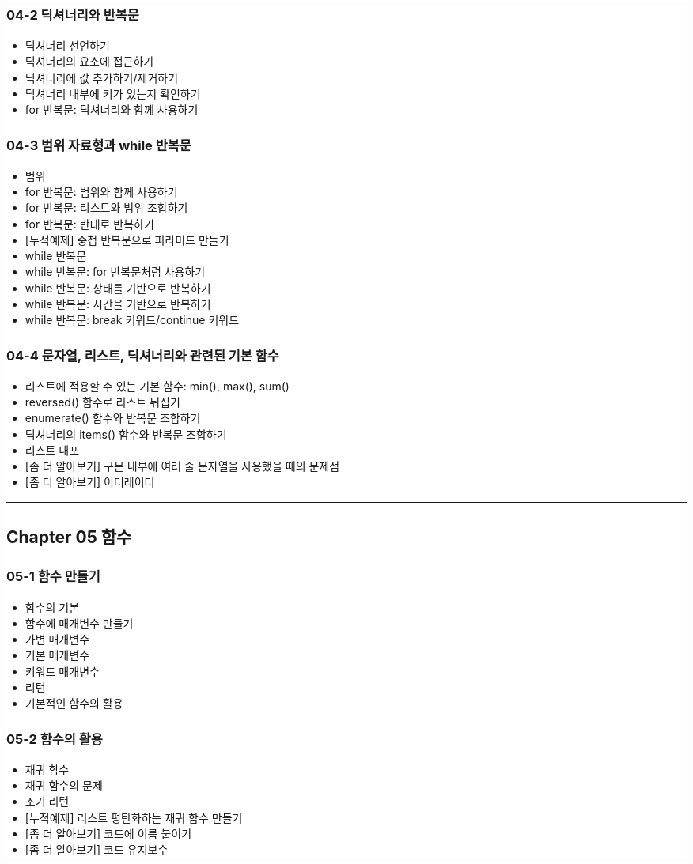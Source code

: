 
### 04-2 딕셔너리와 반복문
- 딕셔너리 선언하기
- 딕셔너리의 요소에 접근하기
- 딕셔너리에 값 추가하기/제거하기
- 딕셔너리 내부에 키가 있는지 확인하기
- for 반복문: 딕셔너리와 함께 사용하기


### 04-3 범위 자료형과 while 반복문
- 범위
- for 반복문: 범위와 함께 사용하기
- for 반복문: 리스트와 범위 조합하기
- for 반복문: 반대로 반복하기
- [누적예제] 중첩 반복문으로 피라미드 만들기
- while 반복문
- while 반복문: for 반복문처럼 사용하기
- while 반복문: 상태를 기반으로 반복하기
- while 반복문: 시간을 기반으로 반복하기
- while 반복문: break 키워드/continue 키워드


### 04-4 문자열, 리스트, 딕셔너리와 관련된 기본 함수
- 리스트에 적용할 수 있는 기본 함수: min(), max(), sum()
- reversed() 함수로 리스트 뒤집기
- enumerate() 함수와 반복문 조합하기
- 딕셔너리의 items() 함수와 반복문 조합하기
- 리스트 내포
- [좀 더 알아보기] 구문 내부에 여러 줄 문자열을 사용했을 때의 문제점
- [좀 더 알아보기] 이터레이터


---

## Chapter 05 함수

### 05-1 함수 만들기
- 함수의 기본
- 함수에 매개변수 만들기
- 가변 매개변수
- 기본 매개변수
- 키워드 매개변수
- 리턴
- 기본적인 함수의 활용


### 05-2 함수의 활용
- 재귀 함수
- 재귀 함수의 문제
- 조기 리턴
- [누적예제] 리스트 평탄화하는 재귀 함수 만들기
- [좀 더 알아보기] 코드에 이름 붙이기
- [좀 더 알아보기] 코드 유지보수
